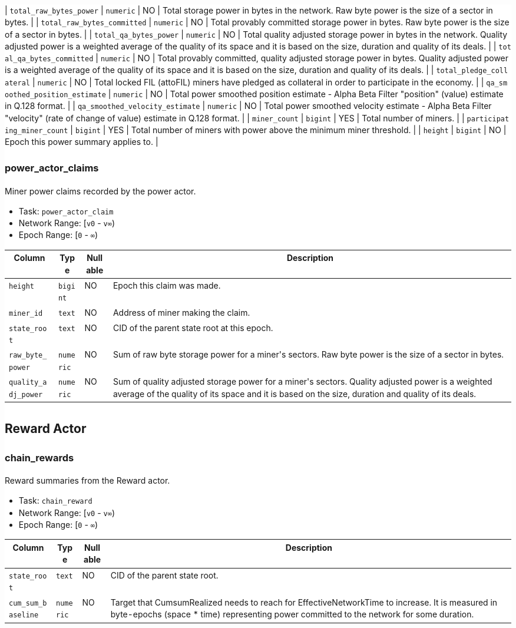 | `total_raw_bytes_power`         | `numeric` | NO       | Total storage power in bytes in the network. Raw byte power is the size of a sector in bytes.                                                                                                               |
| `total_raw_bytes_committed`     | `numeric` | NO       | Total provably committed storage power in bytes. Raw byte power is the size of a sector in bytes.                                                                                                           |
| `total_qa_bytes_power`          | `numeric` | NO       | Total quality adjusted storage power in bytes in the network. Quality adjusted power is a weighted average of the quality of its space and it is based on the size, duration and quality of its deals.      |
| `total_qa_bytes_committed`      | `numeric` | NO       | Total provably committed, quality adjusted storage power in bytes. Quality adjusted power is a weighted average of the quality of its space and it is based on the size, duration and quality of its deals. |
| `total_pledge_collateral`       | `numeric` | NO       | Total locked FIL (attoFIL) miners have pledged as collateral in order to participate in the economy.                                                                                                        |
| `qa_smoothed_position_estimate` | `numeric` | NO       | Total power smoothed position estimate - Alpha Beta Filter "position" (value) estimate in Q.128 format.                                                                                                     |
| `qa_smoothed_velocity_estimate` | `numeric` | NO       | Total power smoothed velocity estimate - Alpha Beta Filter "velocity" (rate of change of value) estimate in Q.128 format.                                                                                   |
| `miner_count`                   | `bigint`  | YES      | Total number of miners.                                                                                                                                                                                     |
| `participating_miner_count`     | `bigint`  | YES      | Total number of miners with power above the minimum miner threshold.                                                                                                                                        |
| `height`                        | `bigint`  | NO       | Epoch this power summary applies to.                                                                                                                                                                        |

### power_actor_claims

Miner power claims recorded by the power actor.

- Task: `power_actor_claim`
- Network Range: [`v0` - `v∞`)
- Epoch Range: [`0` - `∞`)

| Column              | Type      | Nullable | Description                                                                                                                                                                                           |
| ------------------- | --------- | -------- | ----------------------------------------------------------------------------------------------------------------------------------------------------------------------------------------------------- |
| `height`            | `bigint`  | NO       | Epoch this claim was made.                                                                                                                                                                            |
| `miner_id`          | `text`    | NO       | Address of miner making the claim.                                                                                                                                                                    |
| `state_root`        | `text`    | NO       | CID of the parent state root at this epoch.                                                                                                                                                           |
| `raw_byte_power`    | `numeric` | NO       | Sum of raw byte storage power for a miner's sectors. Raw byte power is the size of a sector in bytes.                                                                                                 |
| `quality_adj_power` | `numeric` | NO       | Sum of quality adjusted storage power for a miner's sectors. Quality adjusted power is a weighted average of the quality of its space and it is based on the size, duration and quality of its deals. |

## Reward Actor
### chain_rewards

Reward summaries from the Reward actor.

- Task: `chain_reward`
- Network Range: [`v0` - `v∞`)
- Epoch Range: [`0` - `∞`)

| Column                                  | Type      | Nullable | Description                                                                                                                                                                                                                  |
| --------------------------------------- | --------- | -------- | ---------------------------------------------------------------------------------------------------------------------------------------------------------------------------------------------------------------------------- |
| `state_root`                            | `text`    | NO       | CID of the parent state root.                                                                                                                                                                                                |
| `cum_sum_baseline`                      | `numeric` | NO       | Target that CumsumRealized needs to reach for EffectiveNetworkTime to increase. It is measured in byte-epochs (space \* time) representing power committed to the network for some duration.                                 |